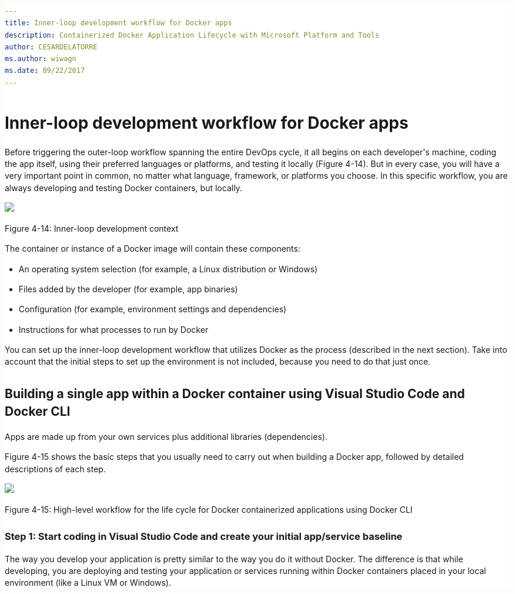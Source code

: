 ```yaml
---
title: Inner-loop development workflow for Docker apps
description: Containerized Docker Application Lifecycle with Microsoft Platform and Tools
author: CESARDELATORRE
ms.author: wiwagn
ms.date: 09/22/2017
---
```

# Inner-loop development workflow for Docker apps

Before triggering the outer-loop workflow spanning the entire DevOps cycle, it all begins on each developer's machine, coding the app itself, using their preferred languages or platforms, and testing it locally (Figure 4-14). But in every case, you will have a very important point in common, no matter what language, framework, or platforms you choose. In this specific workflow, you are always developing and testing Docker containers, but locally.

![](./media/image18.png)

Figure 4-14: Inner-loop development context

The container or instance of a Docker image will contain these components:

- An operating system selection (for example, a Linux distribution or Windows)

- Files added by the developer (for example, app binaries)

- Configuration (for example, environment settings and dependencies)

- Instructions for what processes to run by Docker

You can set up the inner-loop development workflow that utilizes Docker as the process (described in the next section). Take into account that the initial steps to set up the environment is not included, because you need to do that just once.

## Building a single app within a Docker container using Visual Studio Code and Docker CLI

Apps are made up from your own services plus additional libraries (dependencies).

Figure 4-15 shows the basic steps that you usually need to carry out when building a Docker app, followed by detailed descriptions of each step.

![](./media/image19.png)

Figure 4-15: High-level workflow for the life cycle for Docker containerized applications using Docker CLI

### Step 1: Start coding in Visual Studio Code and create your initial app/service baseline

The way you develop your application is pretty similar to the way you do it without Docker. The difference is that while developing, you are deploying and testing your application or services running within Docker containers placed in your local environment (like a Linux VM or Windows).
